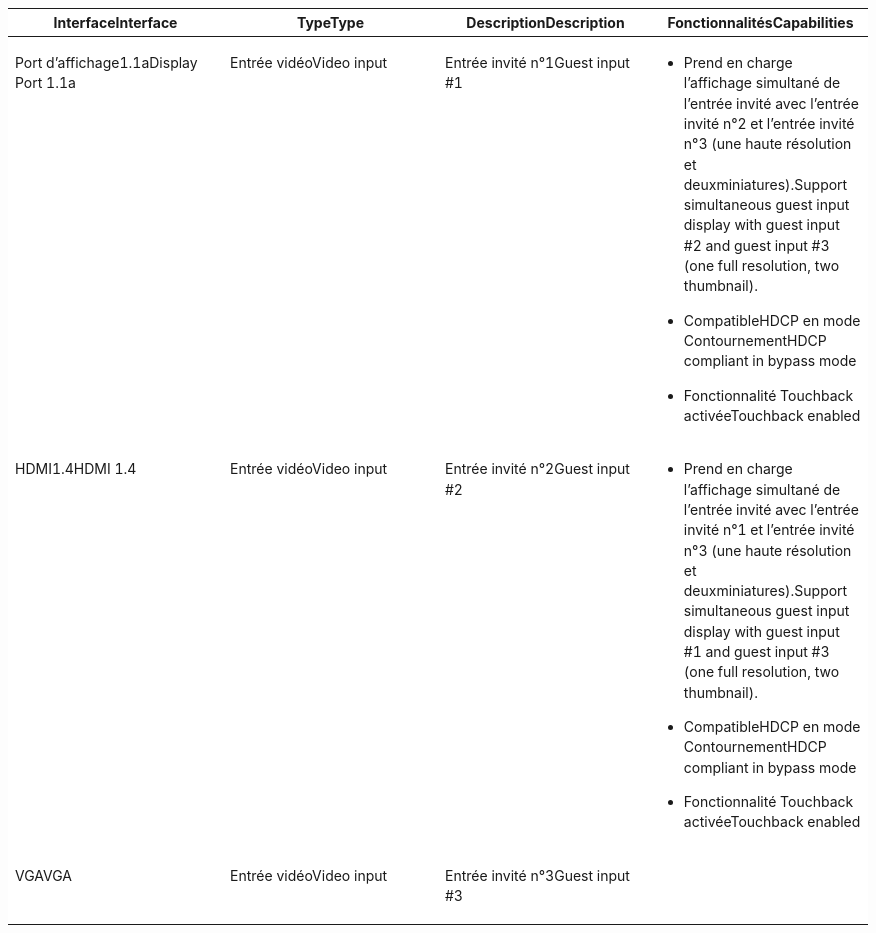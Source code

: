 <table>
<colgroup>
<col width="25%" />
<col width="25%" />
<col width="25%" />
<col width="25%" />
</colgroup>
<thead>
<tr class="header">
<th><span data-ttu-id="c7ab2-128">Interface</span><span class="sxs-lookup"><span data-stu-id="c7ab2-128">Interface</span></span></th>
<th><span data-ttu-id="c7ab2-129">Type</span><span class="sxs-lookup"><span data-stu-id="c7ab2-129">Type</span></span></th>
<th><span data-ttu-id="c7ab2-130">Description</span><span class="sxs-lookup"><span data-stu-id="c7ab2-130">Description</span></span></th>
<th><span data-ttu-id="c7ab2-131">Fonctionnalités</span><span class="sxs-lookup"><span data-stu-id="c7ab2-131">Capabilities</span></span></th>
</tr>
</thead>
<tbody>
<tr class="odd">
<td><p><span data-ttu-id="c7ab2-132">Port d’affichage1.1a</span><span class="sxs-lookup"><span data-stu-id="c7ab2-132">Display Port 1.1a</span></span></p></td>
<td><p><span data-ttu-id="c7ab2-133">Entrée vidéo</span><span class="sxs-lookup"><span data-stu-id="c7ab2-133">Video input</span></span></p></td>
<td><p><span data-ttu-id="c7ab2-134">Entrée invité n°1</span><span class="sxs-lookup"><span data-stu-id="c7ab2-134">Guest input #1</span></span></p></td>
<td><ul>
<li><p><span data-ttu-id="c7ab2-135">Prend en charge l’affichage simultané de l’entrée invité avec l’entrée invité n°2 et l’entrée invité n°3 (une haute résolution et deuxminiatures).</span><span class="sxs-lookup"><span data-stu-id="c7ab2-135">Support simultaneous guest input display with guest input #2 and guest input #3 (one full resolution, two thumbnail).</span></span></p></li>
<li><p><span data-ttu-id="c7ab2-136">CompatibleHDCP en mode Contournement</span><span class="sxs-lookup"><span data-stu-id="c7ab2-136">HDCP compliant in bypass mode</span></span></p></li>
<li><p><span data-ttu-id="c7ab2-137">Fonctionnalité Touchback activée</span><span class="sxs-lookup"><span data-stu-id="c7ab2-137">Touchback enabled</span></span></p></li>
</ul></td>
</tr>
<tr class="even">
<td><p><span data-ttu-id="c7ab2-138">HDMI1.4</span><span class="sxs-lookup"><span data-stu-id="c7ab2-138">HDMI 1.4</span></span></p></td>
<td><p><span data-ttu-id="c7ab2-139">Entrée vidéo</span><span class="sxs-lookup"><span data-stu-id="c7ab2-139">Video input</span></span></p></td>
<td><p><span data-ttu-id="c7ab2-140">Entrée invité n°2</span><span class="sxs-lookup"><span data-stu-id="c7ab2-140">Guest input #2</span></span></p></td>
<td><ul>
<li><p><span data-ttu-id="c7ab2-141">Prend en charge l’affichage simultané de l’entrée invité avec l’entrée invité n°1 et l’entrée invité n°3 (une haute résolution et deuxminiatures).</span><span class="sxs-lookup"><span data-stu-id="c7ab2-141">Support simultaneous guest input display with guest input #1 and guest input #3 (one full resolution, two thumbnail).</span></span></p></li>
<li><p><span data-ttu-id="c7ab2-142">CompatibleHDCP en mode Contournement</span><span class="sxs-lookup"><span data-stu-id="c7ab2-142">HDCP compliant in bypass mode</span></span></p></li>
<li><p><span data-ttu-id="c7ab2-143">Fonctionnalité Touchback activée</span><span class="sxs-lookup"><span data-stu-id="c7ab2-143">Touchback enabled</span></span></p></li>
</ul></td>
</tr>
<tr class="odd">
<td><p><span data-ttu-id="c7ab2-144">VGA</span><span class="sxs-lookup"><span data-stu-id="c7ab2-144">VGA</span></span></p></td>
<td><p><span data-ttu-id="c7ab2-145">Entrée vidéo</span><span class="sxs-lookup"><span data-stu-id="c7ab2-145">Video input</span></span></p></td>
<td><p><span data-ttu-id="c7ab2-146">Entrée invité n°3</span><span class="sxs-lookup"><span data-stu-id="c7ab2-146">Guest input #3</span></span></p></td>
<td><ul>